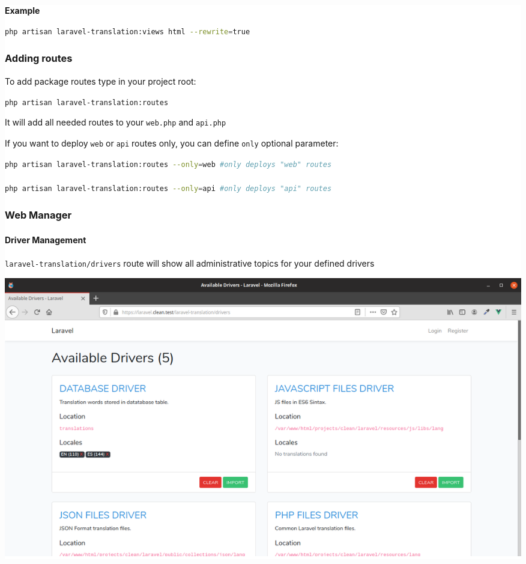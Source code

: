 **Example**


```bash
php artisan laravel-translation:views html --rewrite=true  
```

### Adding routes

To add package routes type in your project root:

```bash
php artisan laravel-translation:routes
```

It will add all needed routes to your `web.php` and `api.php` 

If you want to deploy `web` or `api` routes only, you can define `only` optional parameter:

```bash
php artisan laravel-translation:routes --only=web #only deploys "web" routes

php artisan laravel-translation:routes --only=api #only deploys "api" routes
```



### Web Manager

#### Driver Management

 `laravel-translation/drivers`  route will show all administrative topics for your defined drivers

![main](assets/drivers/main.png)
